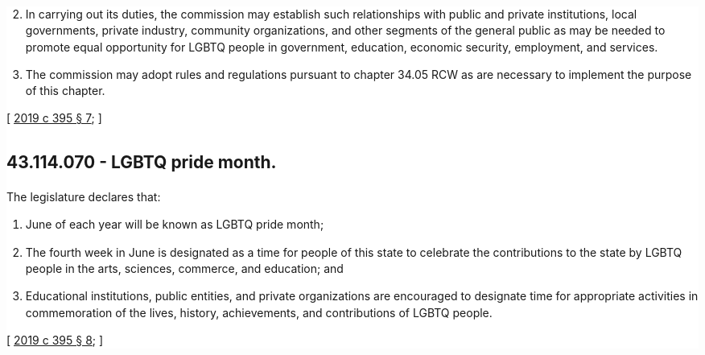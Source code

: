 2. In carrying out its duties, the commission may establish such relationships with public and private institutions, local governments, private industry, community organizations, and other segments of the general public as may be needed to promote equal opportunity for LGBTQ people in government, education, economic security, employment, and services.

3. The commission may adopt rules and regulations pursuant to chapter 34.05 RCW as are necessary to implement the purpose of this chapter.

\[ [2019 c 395 § 7](https://lawfilesext.leg.wa.gov/biennium/2019-20/Pdf/Bills/Session%20Laws/Senate/5356-S2.SL.pdf?cite=2019%20c%20395%20§%207); \]

## 43.114.070 - LGBTQ pride month.
The legislature declares that:

1. June of each year will be known as LGBTQ pride month;

2. The fourth week in June is designated as a time for people of this state to celebrate the contributions to the state by LGBTQ people in the arts, sciences, commerce, and education; and

3. Educational institutions, public entities, and private organizations are encouraged to designate time for appropriate activities in commemoration of the lives, history, achievements, and contributions of LGBTQ people.

\[ [2019 c 395 § 8](https://lawfilesext.leg.wa.gov/biennium/2019-20/Pdf/Bills/Session%20Laws/Senate/5356-S2.SL.pdf?cite=2019%20c%20395%20§%208); \]

